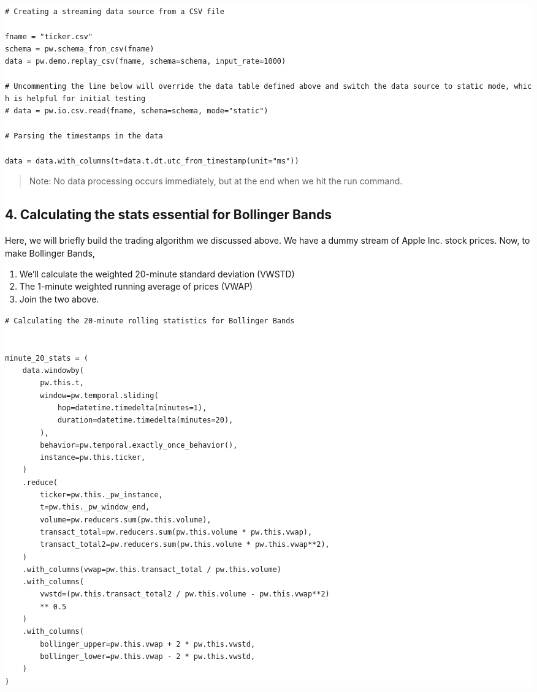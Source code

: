 ```Plain
# Creating a streaming data source from a CSV file

fname = "ticker.csv"
schema = pw.schema_from_csv(fname)
data = pw.demo.replay_csv(fname, schema=schema, input_rate=1000)

# Uncommenting the line below will override the data table defined above and switch the data source to static mode, which is helpful for initial testing
# data = pw.io.csv.read(fname, schema=schema, mode="static")

# Parsing the timestamps in the data

data = data.with_columns(t=data.t.dt.utc_from_timestamp(unit="ms"))
```

> Note: No data processing occurs immediately, but at the end when we hit the run command.

## 4. Calculating the stats essential for Bollinger Bands

Here, we will briefly build the trading algorithm we discussed above. We have a dummy stream of Apple Inc. stock prices. Now, to make Bollinger Bands,

1. We’ll calculate the weighted 20-minute standard deviation (VWSTD)
2. The 1-minute weighted running average of prices (VWAP)
3. Join the two above.

```Plain
# Calculating the 20-minute rolling statistics for Bollinger Bands


minute_20_stats = (
    data.windowby(
        pw.this.t,
        window=pw.temporal.sliding(
            hop=datetime.timedelta(minutes=1),
            duration=datetime.timedelta(minutes=20),
        ),
        behavior=pw.temporal.exactly_once_behavior(),
        instance=pw.this.ticker,
    )
    .reduce(
        ticker=pw.this._pw_instance,
        t=pw.this._pw_window_end,
        volume=pw.reducers.sum(pw.this.volume),
        transact_total=pw.reducers.sum(pw.this.volume * pw.this.vwap),
        transact_total2=pw.reducers.sum(pw.this.volume * pw.this.vwap**2),
    )
    .with_columns(vwap=pw.this.transact_total / pw.this.volume)
    .with_columns(
        vwstd=(pw.this.transact_total2 / pw.this.volume - pw.this.vwap**2)
        ** 0.5
    )
    .with_columns(
        bollinger_upper=pw.this.vwap + 2 * pw.this.vwstd,
        bollinger_lower=pw.this.vwap - 2 * pw.this.vwstd,
    )
)
```
